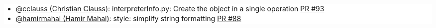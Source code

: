 * [@cclauss (Christian Clauss)](https://github.com/cclauss): interpreterInfo.py: Create the object in a single operation [PR #93](https://github.com/microsoft/python-environment-tools/pull/93)
* [@hamirmahal (Hamir Mahal)](https://github.com/hamirmahal): style: simplify string formatting [PR #88](https://github.com/microsoft/python-environment-tools/pull/88)

<a id="scroll-to-top" role="button" title="Scroll to top" aria-label="scroll to top" href="#"><span class="icon"></span></a>
<link rel="stylesheet" type="text/css" href="css/inproduct_releasenotes.css"/>
